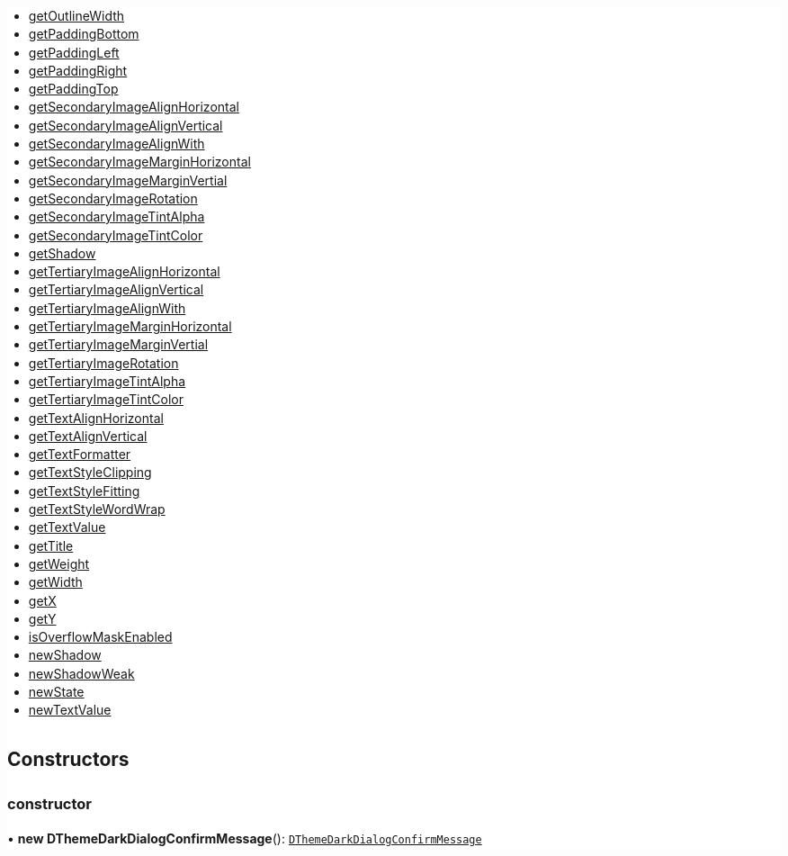 - [getOutlineWidth](DThemeDarkDialogConfirmMessage.md#getoutlinewidth)
- [getPaddingBottom](DThemeDarkDialogConfirmMessage.md#getpaddingbottom)
- [getPaddingLeft](DThemeDarkDialogConfirmMessage.md#getpaddingleft)
- [getPaddingRight](DThemeDarkDialogConfirmMessage.md#getpaddingright)
- [getPaddingTop](DThemeDarkDialogConfirmMessage.md#getpaddingtop)
- [getSecondaryImageAlignHorizontal](DThemeDarkDialogConfirmMessage.md#getsecondaryimagealignhorizontal)
- [getSecondaryImageAlignVertical](DThemeDarkDialogConfirmMessage.md#getsecondaryimagealignvertical)
- [getSecondaryImageAlignWith](DThemeDarkDialogConfirmMessage.md#getsecondaryimagealignwith)
- [getSecondaryImageMarginHorizontal](DThemeDarkDialogConfirmMessage.md#getsecondaryimagemarginhorizontal)
- [getSecondaryImageMarginVertial](DThemeDarkDialogConfirmMessage.md#getsecondaryimagemarginvertial)
- [getSecondaryImageRotation](DThemeDarkDialogConfirmMessage.md#getsecondaryimagerotation)
- [getSecondaryImageTintAlpha](DThemeDarkDialogConfirmMessage.md#getsecondaryimagetintalpha)
- [getSecondaryImageTintColor](DThemeDarkDialogConfirmMessage.md#getsecondaryimagetintcolor)
- [getShadow](DThemeDarkDialogConfirmMessage.md#getshadow)
- [getTertiaryImageAlignHorizontal](DThemeDarkDialogConfirmMessage.md#gettertiaryimagealignhorizontal)
- [getTertiaryImageAlignVertical](DThemeDarkDialogConfirmMessage.md#gettertiaryimagealignvertical)
- [getTertiaryImageAlignWith](DThemeDarkDialogConfirmMessage.md#gettertiaryimagealignwith)
- [getTertiaryImageMarginHorizontal](DThemeDarkDialogConfirmMessage.md#gettertiaryimagemarginhorizontal)
- [getTertiaryImageMarginVertial](DThemeDarkDialogConfirmMessage.md#gettertiaryimagemarginvertial)
- [getTertiaryImageRotation](DThemeDarkDialogConfirmMessage.md#gettertiaryimagerotation)
- [getTertiaryImageTintAlpha](DThemeDarkDialogConfirmMessage.md#gettertiaryimagetintalpha)
- [getTertiaryImageTintColor](DThemeDarkDialogConfirmMessage.md#gettertiaryimagetintcolor)
- [getTextAlignHorizontal](DThemeDarkDialogConfirmMessage.md#gettextalignhorizontal)
- [getTextAlignVertical](DThemeDarkDialogConfirmMessage.md#gettextalignvertical)
- [getTextFormatter](DThemeDarkDialogConfirmMessage.md#gettextformatter)
- [getTextStyleClipping](DThemeDarkDialogConfirmMessage.md#gettextstyleclipping)
- [getTextStyleFitting](DThemeDarkDialogConfirmMessage.md#gettextstylefitting)
- [getTextStyleWordWrap](DThemeDarkDialogConfirmMessage.md#gettextstylewordwrap)
- [getTextValue](DThemeDarkDialogConfirmMessage.md#gettextvalue)
- [getTitle](DThemeDarkDialogConfirmMessage.md#gettitle)
- [getWeight](DThemeDarkDialogConfirmMessage.md#getweight)
- [getWidth](DThemeDarkDialogConfirmMessage.md#getwidth)
- [getX](DThemeDarkDialogConfirmMessage.md#getx)
- [getY](DThemeDarkDialogConfirmMessage.md#gety)
- [isOverflowMaskEnabled](DThemeDarkDialogConfirmMessage.md#isoverflowmaskenabled)
- [newShadow](DThemeDarkDialogConfirmMessage.md#newshadow)
- [newShadowWeak](DThemeDarkDialogConfirmMessage.md#newshadowweak)
- [newState](DThemeDarkDialogConfirmMessage.md#newstate)
- [newTextValue](DThemeDarkDialogConfirmMessage.md#newtextvalue)

## Constructors

### constructor

• **new DThemeDarkDialogConfirmMessage**(): [`DThemeDarkDialogConfirmMessage`](DThemeDarkDialogConfirmMessage.md)
